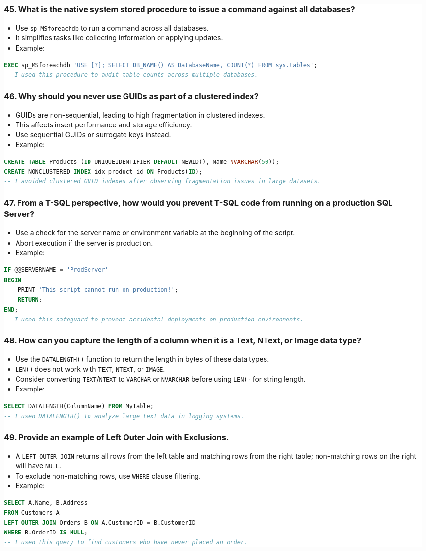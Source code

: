 ### **45. What is the native system stored procedure to issue a command against all databases?**  
- Use `sp_MSforeachdb` to run a command across all databases.  
- It simplifies tasks like collecting information or applying updates.  
- Example:  
```sql
EXEC sp_MSforeachdb 'USE [?]; SELECT DB_NAME() AS DatabaseName, COUNT(*) FROM sys.tables';  
-- I used this procedure to audit table counts across multiple databases.
```

### **46. Why should you never use GUIDs as part of a clustered index?**  
- GUIDs are non-sequential, leading to high fragmentation in clustered indexes.  
- This affects insert performance and storage efficiency.  
- Use sequential GUIDs or surrogate keys instead.  
- Example:  
```sql
CREATE TABLE Products (ID UNIQUEIDENTIFIER DEFAULT NEWID(), Name NVARCHAR(50));  
CREATE NONCLUSTERED INDEX idx_product_id ON Products(ID);  
-- I avoided clustered GUID indexes after observing fragmentation issues in large datasets.
```

### **47. From a T-SQL perspective, how would you prevent T-SQL code from running on a production SQL Server?**  
- Use a check for the server name or environment variable at the beginning of the script.  
- Abort execution if the server is production.  
- Example:  
```sql
IF @@SERVERNAME = 'ProdServer'  
BEGIN  
    PRINT 'This script cannot run on production!';  
    RETURN;  
END;  
-- I used this safeguard to prevent accidental deployments on production environments.
```



### **48. How can you capture the length of a column when it is a Text, NText, or Image data type?**  
- Use the `DATALENGTH()` function to return the length in bytes of these data types.  
- `LEN()` does not work with `TEXT`, `NTEXT`, or `IMAGE`.  
- Consider converting `TEXT`/`NTEXT` to `VARCHAR` or `NVARCHAR` before using `LEN()` for string length.  
- Example:  
```sql
SELECT DATALENGTH(ColumnName) FROM MyTable;  
-- I used DATALENGTH() to analyze large text data in logging systems.
```

### **49. Provide an example of Left Outer Join with Exclusions.**  
- A `LEFT OUTER JOIN` returns all rows from the left table and matching rows from the right table; non-matching rows on the right will have `NULL`.  
- To exclude non-matching rows, use `WHERE` clause filtering.  
- Example:  
```sql
SELECT A.Name, B.Address  
FROM Customers A  
LEFT OUTER JOIN Orders B ON A.CustomerID = B.CustomerID  
WHERE B.OrderID IS NULL;  
-- I used this query to find customers who have never placed an order.
```
